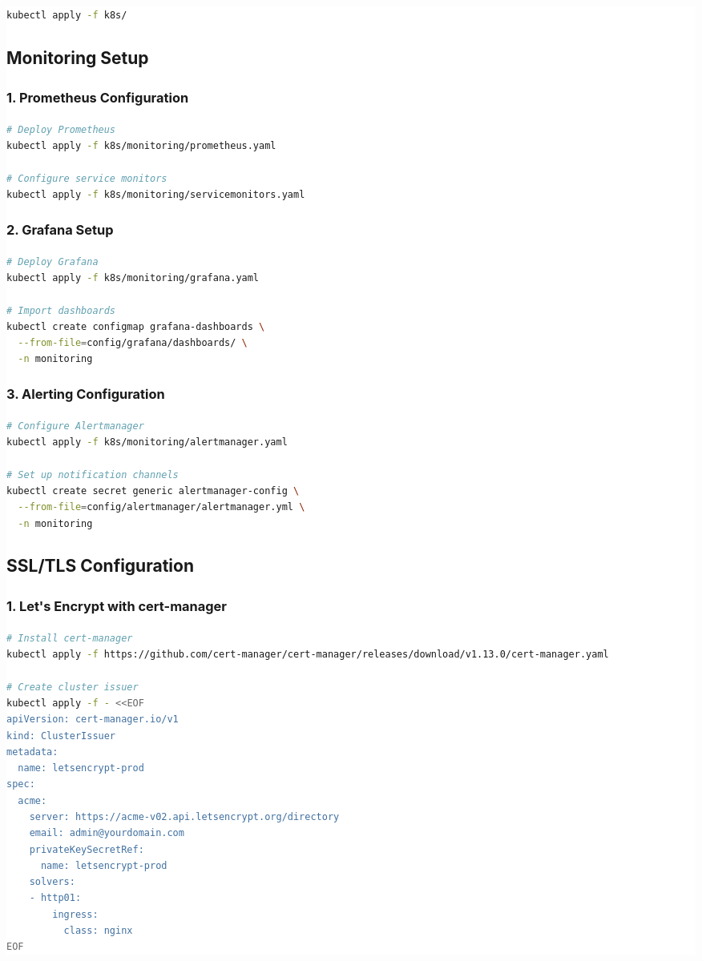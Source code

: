 ```bash
kubectl apply -f k8s/
```

## Monitoring Setup

### 1. Prometheus Configuration
```bash
# Deploy Prometheus
kubectl apply -f k8s/monitoring/prometheus.yaml

# Configure service monitors
kubectl apply -f k8s/monitoring/servicemonitors.yaml
```

### 2. Grafana Setup
```bash
# Deploy Grafana
kubectl apply -f k8s/monitoring/grafana.yaml

# Import dashboards
kubectl create configmap grafana-dashboards \
  --from-file=config/grafana/dashboards/ \
  -n monitoring
```

### 3. Alerting Configuration
```bash
# Configure Alertmanager
kubectl apply -f k8s/monitoring/alertmanager.yaml

# Set up notification channels
kubectl create secret generic alertmanager-config \
  --from-file=config/alertmanager/alertmanager.yml \
  -n monitoring
```

## SSL/TLS Configuration

### 1. Let's Encrypt with cert-manager
```bash
# Install cert-manager
kubectl apply -f https://github.com/cert-manager/cert-manager/releases/download/v1.13.0/cert-manager.yaml

# Create cluster issuer
kubectl apply -f - <<EOF
apiVersion: cert-manager.io/v1
kind: ClusterIssuer
metadata:
  name: letsencrypt-prod
spec:
  acme:
    server: https://acme-v02.api.letsencrypt.org/directory
    email: admin@yourdomain.com
    privateKeySecretRef:
      name: letsencrypt-prod
    solvers:
    - http01:
        ingress:
          class: nginx
EOF
```
